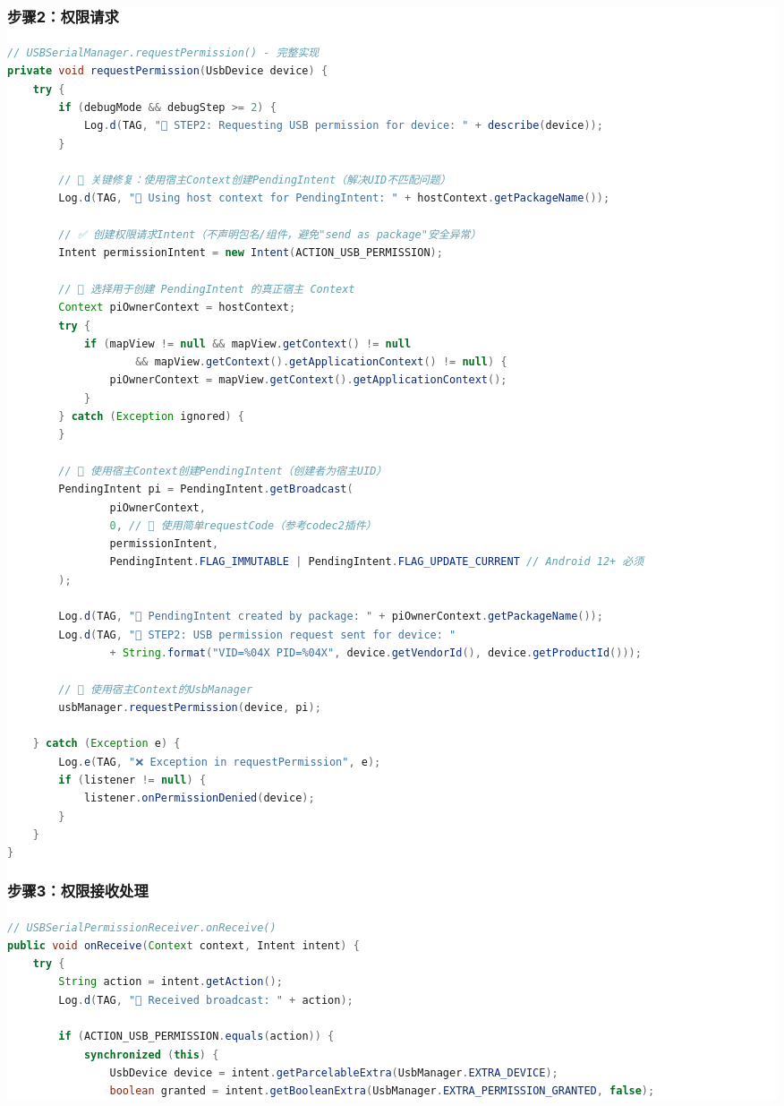 ### **步骤2：权限请求**
```java
// USBSerialManager.requestPermission() - 完整实现
private void requestPermission(UsbDevice device) {
    try {
        if (debugMode && debugStep >= 2) {
            Log.d(TAG, "🔐 STEP2: Requesting USB permission for device: " + describe(device));
        }
        
        // 🔑 关键修复：使用宿主Context创建PendingIntent（解决UID不匹配问题）
        Log.d(TAG, "🔑 Using host context for PendingIntent: " + hostContext.getPackageName());

        // ✅ 创建权限请求Intent（不声明包名/组件，避免"send as package"安全异常）
        Intent permissionIntent = new Intent(ACTION_USB_PERMISSION);

        // 🔑 选择用于创建 PendingIntent 的真正宿主 Context
        Context piOwnerContext = hostContext;
        try {
            if (mapView != null && mapView.getContext() != null
                    && mapView.getContext().getApplicationContext() != null) {
                piOwnerContext = mapView.getContext().getApplicationContext();
            }
        } catch (Exception ignored) {
        }

        // 🔑 使用宿主Context创建PendingIntent（创建者为宿主UID）
        PendingIntent pi = PendingIntent.getBroadcast(
                piOwnerContext,
                0, // 🔑 使用简单requestCode（参考codec2插件）
                permissionIntent,
                PendingIntent.FLAG_IMMUTABLE | PendingIntent.FLAG_UPDATE_CURRENT // Android 12+ 必须
        );

        Log.d(TAG, "🔐 PendingIntent created by package: " + piOwnerContext.getPackageName());
        Log.d(TAG, "🔐 STEP2: USB permission request sent for device: "
                + String.format("VID=%04X PID=%04X", device.getVendorId(), device.getProductId()));

        // 🔑 使用宿主Context的UsbManager
        usbManager.requestPermission(device, pi);

    } catch (Exception e) {
        Log.e(TAG, "❌ Exception in requestPermission", e);
        if (listener != null) {
            listener.onPermissionDenied(device);
        }
    }
}
```

### **步骤3：权限接收处理**
```java
// USBSerialPermissionReceiver.onReceive()
public void onReceive(Context context, Intent intent) {
    try {
        String action = intent.getAction();
        Log.d(TAG, "🔐 Received broadcast: " + action);

        if (ACTION_USB_PERMISSION.equals(action)) {
            synchronized (this) {
                UsbDevice device = intent.getParcelableExtra(UsbManager.EXTRA_DEVICE);
                boolean granted = intent.getBooleanExtra(UsbManager.EXTRA_PERMISSION_GRANTED, false);

```